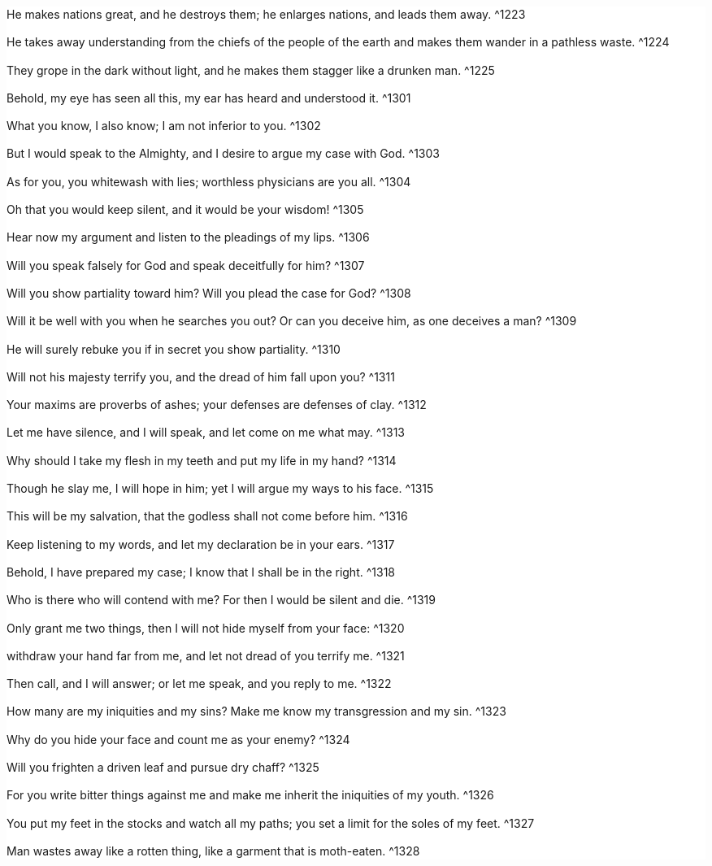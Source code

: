 He makes nations great, and he destroys them; he enlarges nations, and leads them away. ^1223

He takes away understanding from the chiefs of the people of the earth and makes them wander in a pathless waste. ^1224

They grope in the dark without light, and he makes them stagger like a drunken man. ^1225


Behold, my eye has seen all this, my ear has heard and understood it. ^1301

What you know, I also know; I am not inferior to you. ^1302

But I would speak to the Almighty, and I desire to argue my case with God. ^1303

As for you, you whitewash with lies; worthless physicians are you all. ^1304

Oh that you would keep silent, and it would be your wisdom! ^1305

Hear now my argument and listen to the pleadings of my lips. ^1306

Will you speak falsely for God and speak deceitfully for him? ^1307

Will you show partiality toward him? Will you plead the case for God? ^1308

Will it be well with you when he searches you out? Or can you deceive him, as one deceives a man? ^1309

He will surely rebuke you if in secret you show partiality. ^1310

Will not his majesty terrify you, and the dread of him fall upon you? ^1311

Your maxims are proverbs of ashes; your defenses are defenses of clay. ^1312

Let me have silence, and I will speak, and let come on me what may. ^1313

Why should I take my flesh in my teeth and put my life in my hand? ^1314

Though he slay me, I will hope in him; yet I will argue my ways to his face. ^1315

This will be my salvation, that the godless shall not come before him. ^1316

Keep listening to my words, and let my declaration be in your ears. ^1317

Behold, I have prepared my case; I know that I shall be in the right. ^1318

Who is there who will contend with me? For then I would be silent and die. ^1319

Only grant me two things, then I will not hide myself from your face: ^1320

withdraw your hand far from me, and let not dread of you terrify me. ^1321

Then call, and I will answer; or let me speak, and you reply to me. ^1322

How many are my iniquities and my sins? Make me know my transgression and my sin. ^1323

Why do you hide your face and count me as your enemy? ^1324

Will you frighten a driven leaf and pursue dry chaff? ^1325

For you write bitter things against me and make me inherit the iniquities of my youth. ^1326

You put my feet in the stocks and watch all my paths; you set a limit for the soles of my feet. ^1327

Man wastes away like a rotten thing, like a garment that is moth-eaten. ^1328
